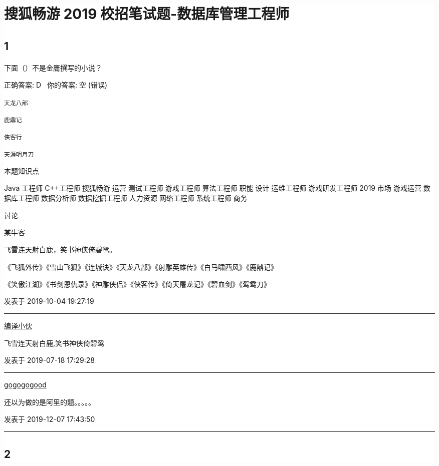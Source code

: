 # 搜狐畅游 2019 校招笔试题-数据库管理工程师

## 1

下面（）不是金庸撰写的小说？

正确答案: D   你的答案: 空 (错误)

```cpp
天龙八部
```

```cpp
鹿鼎记
```

```cpp
侠客行
```

```cpp
天涯明月刀
```

本题知识点

Java 工程师 C++工程师 搜狐畅游 运营 测试工程师 游戏工程师 算法工程师 职能 设计 运维工程师 游戏研发工程师 2019 市场 游戏运营 数据库工程师 数据分析师 数据挖掘工程师 人力资源 网络工程师 系统工程师 商务

讨论

[某牛客](https://www.nowcoder.com/profile/662599873)

飞雪连天射白鹿，笑书神侠倚碧鸳。

《飞狐外传》《雪山飞狐》《连城诀》《天龙八部》《射雕英雄传》《白马啸西风》《鹿鼎记》

《笑傲江湖》《书剑恩仇录》《神雕侠侣》《侠客传》《倚天屠龙记》《碧血剑》《鸳鸯刀》

发表于 2019-10-04 19:27:19

* * *

[编译小伙](https://www.nowcoder.com/profile/198006840)

飞雪连天射白鹿,笑书神侠倚碧鸳

发表于 2019-07-18 17:29:28

* * *

[gogogogood](https://www.nowcoder.com/profile/687235273)

还以为做的是阿里的题。。。。。

发表于 2019-12-07 17:43:50

* * *

## 2
